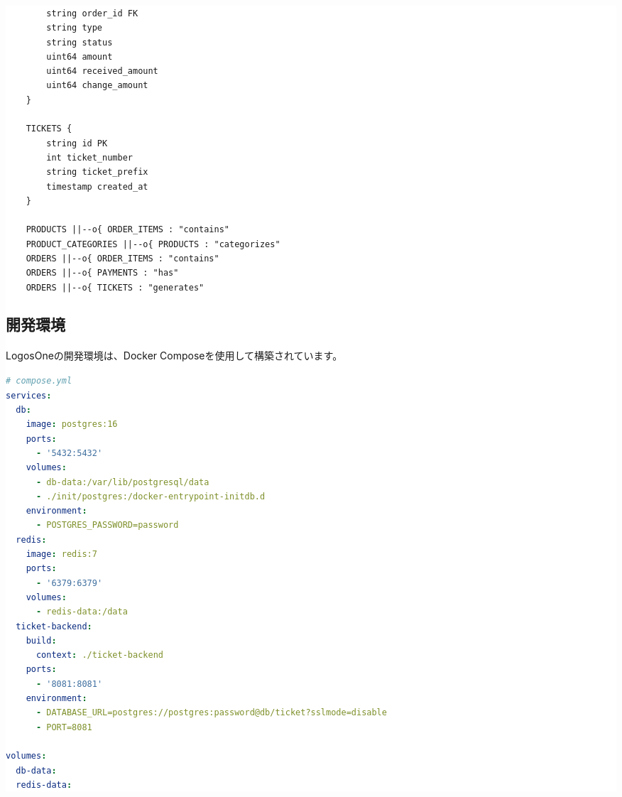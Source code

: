```mermaid
        string order_id FK
        string type
        string status
        uint64 amount
        uint64 received_amount
        uint64 change_amount
    }
    
    TICKETS {
        string id PK
        int ticket_number
        string ticket_prefix
        timestamp created_at
    }
    
    PRODUCTS ||--o{ ORDER_ITEMS : "contains"
    PRODUCT_CATEGORIES ||--o{ PRODUCTS : "categorizes"
    ORDERS ||--o{ ORDER_ITEMS : "contains"
    ORDERS ||--o{ PAYMENTS : "has"
    ORDERS ||--o{ TICKETS : "generates"
```

## 開発環境

LogosOneの開発環境は、Docker Composeを使用して構築されています。

```yaml
# compose.yml
services:
  db:
    image: postgres:16
    ports:
      - '5432:5432'
    volumes:
      - db-data:/var/lib/postgresql/data
      - ./init/postgres:/docker-entrypoint-initdb.d
    environment:
      - POSTGRES_PASSWORD=password
  redis:
    image: redis:7
    ports:
      - '6379:6379'
    volumes:
      - redis-data:/data
  ticket-backend:
    build:
      context: ./ticket-backend
    ports:
      - '8081:8081'
    environment:
      - DATABASE_URL=postgres://postgres:password@db/ticket?sslmode=disable
      - PORT=8081

volumes:
  db-data:
  redis-data:
```
